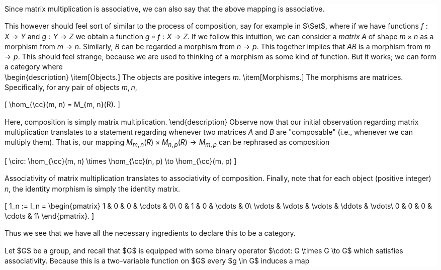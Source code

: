 Since matrix multiplication is associative, we can also say that the above mapping 
is associative. 

This however should feel sort of similar to the process of composition, say for example in $\Set$, 
where if we  have functions $f: X \to Y$  and $g: Y \to Z$ we obtain a function $g \circ f:
X \to Z$. If we follow this intuition, we can consider a *matrix* $A$ 
of shape $m \times n$ as a morphism from $m \to n$. Similarly,
$B$ can be regarded a morphism from $n \to p$. This together implies that 
$AB$ is a morphism from $m \to p$. 
This should feel strange, because we are used to thinking of a morphism as some kind 
of function. But it works; we can form a category where  
\begin{description}
\item[Objects.] The objects are positive integers $m$.
\item[Morphisms.] The morphisms are matrices. Specifically, for any pair of 
objects $m,n$, 

\[
\hom_{\cc}(m, n) = M_{m, n}(R).
\]

Here, composition is simply matrix multiplication.
\end{description}
Observe now that our initial observation regarding matrix multiplication
translates to a statement regarding whenever two matrices $A$ and $B$ are 
"composable" (i.e., whenever we can multiply them). That is, 
our mapping $M_{m,n}(R)\times M_{n,p}(R) \to M_{m, p}$ can be rephrased as composition

\[
\circ: \hom_{\cc}(m, n) \times \hom_{\cc}(n, p) \to \hom_{\cc}(m, p)
\]

Associativity of matrix multiplication translates to associativity of composition. 
Finally, note that for each object (positive integer) $n$, the identity morphism is 
simply the identity matrix. 

\[
1_n  := I_n = 
\begin{pmatrix}
1 & 0 & 0  & \cdots & 0\\
0 & 1 & 0  & \cdots & 0\\
\vdots & \vdots & \vdots & \ddots & \vdots\\
0 & 0 & 0 & \cdots & 1\\
\end{pmatrix}.
\]

Thus we see that we have all the necessary ingredients to declare this to be a category. 
</span>



<span style="display:block" class="example">
Let $G$ be a group, and recall that $G$ is equipped with some binary 
operator $\cdot: G \times G \to G$ which satisfies associativity. 
Because this is a two-variable function on $G$ every 
$g \in G$ induces a map
